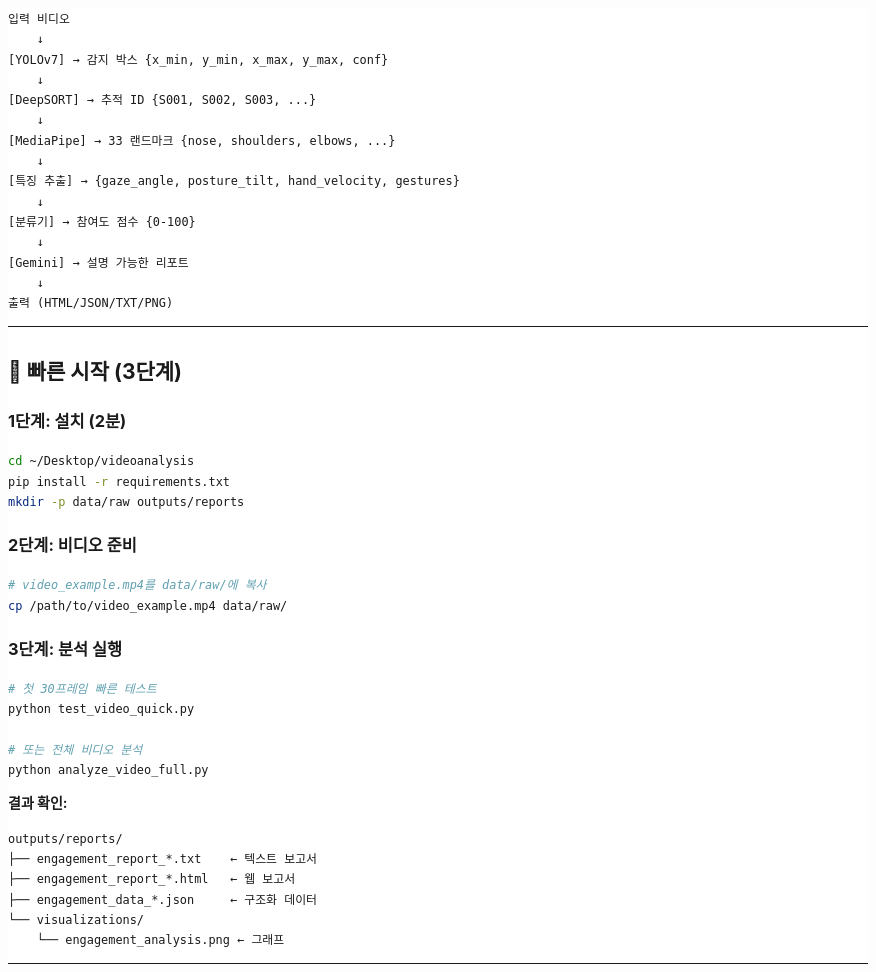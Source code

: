 ```
입력 비디오
    ↓
[YOLOv7] → 감지 박스 {x_min, y_min, x_max, y_max, conf}
    ↓
[DeepSORT] → 추적 ID {S001, S002, S003, ...}
    ↓
[MediaPipe] → 33 랜드마크 {nose, shoulders, elbows, ...}
    ↓
[특징 추출] → {gaze_angle, posture_tilt, hand_velocity, gestures}
    ↓
[분류기] → 참여도 점수 {0-100}
    ↓
[Gemini] → 설명 가능한 리포트
    ↓
출력 (HTML/JSON/TXT/PNG)
```

---

## 🚀 빠른 시작 (3단계)

### 1단계: 설치 (2분)
```bash
cd ~/Desktop/videoanalysis
pip install -r requirements.txt
mkdir -p data/raw outputs/reports
```

### 2단계: 비디오 준비
```bash
# video_example.mp4를 data/raw/에 복사
cp /path/to/video_example.mp4 data/raw/
```

### 3단계: 분석 실행
```bash
# 첫 30프레임 빠른 테스트
python test_video_quick.py

# 또는 전체 비디오 분석
python analyze_video_full.py
```

**결과 확인:**
```
outputs/reports/
├── engagement_report_*.txt    ← 텍스트 보고서
├── engagement_report_*.html   ← 웹 보고서
├── engagement_data_*.json     ← 구조화 데이터
└── visualizations/
    └── engagement_analysis.png ← 그래프
```

---